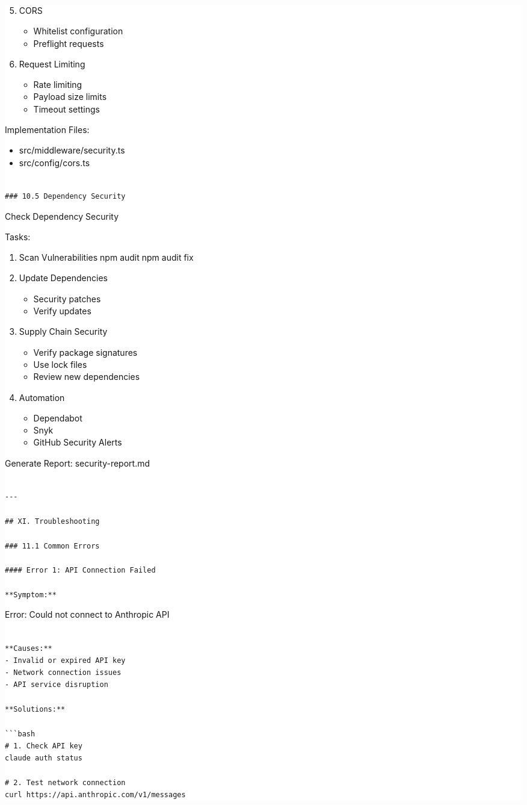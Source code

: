 5. CORS
   - Whitelist configuration
   - Preflight requests

6. Request Limiting
   - Rate limiting
   - Payload size limits
   - Timeout settings

Implementation Files:
- src/middleware/security.ts
- src/config/cors.ts
```

### 10.5 Dependency Security

```
Check Dependency Security

Tasks:
1. Scan Vulnerabilities
   npm audit
   npm audit fix

2. Update Dependencies
   - Security patches
   - Verify updates

3. Supply Chain Security
   - Verify package signatures
   - Use lock files
   - Review new dependencies

4. Automation
   - Dependabot
   - Snyk
   - GitHub Security Alerts

Generate Report: security-report.md
```

---

## XI. Troubleshooting

### 11.1 Common Errors

#### Error 1: API Connection Failed

**Symptom:**
```
Error: Could not connect to Anthropic API
```

**Causes:**
- Invalid or expired API key
- Network connection issues
- API service disruption

**Solutions:**

```bash
# 1. Check API key
claude auth status

# 2. Test network connection
curl https://api.anthropic.com/v1/messages

```